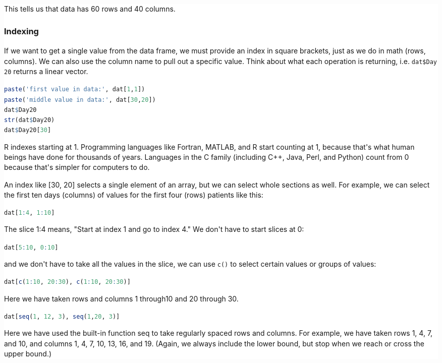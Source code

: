 This tells us that data has 60 rows and 40 columns. 

### Indexing

If we want to get a single value from the data frame, 
we must provide an index in square brackets, just as we do in math (rows, columns).
We can also use the column name to pull out a specific value.  Think about what each operation is returning,
i.e. `dat$Day20` returns a linear vector.


```r
paste('first value in data:', dat[1,1])
paste('middle value in data:', dat[30,20])
dat$Day20
str(dat$Day20)
dat$Day20[30]
```

R indexes starting at 1. Programming languages like Fortran, MATLAB, and R start counting at 1, because that's what human beings have done for thousands of years. 
Languages in the C family (including C++, Java, Perl, and Python) count from 0 because that's simpler for computers to do. 

An index like [30, 20] selects a single element of an array, 
but we can select whole sections as well. 
For example, we can select the first ten days (columns) of values 
for the first four (rows) patients like this:


```r
dat[1:4, 1:10]
```

The slice 1:4 means, "Start at index 1 and go to index 4." 
We don't have to start slices at 0:


```r
dat[5:10, 0:10]
```

and we don't have to take all the values in the slice, we can use `c()` to select certain values or groups of values:


```r
dat[c(1:10, 20:30), c(1:10, 20:30)]
```

Here we have taken rows and columns 1 through10 and 20 through 30.


```r
dat[seq(1, 12, 3), seq(1,20, 3)]
```

Here we have used the built-in function seq to take regularly spaced rows and columns.
For example, we have taken rows 1, 4, 7, and 10, and columns 1, 4, 7, 10, 13, 16, and 19. 
(Again, we always include the lower bound, but stop when we reach or cross the upper bound.)
